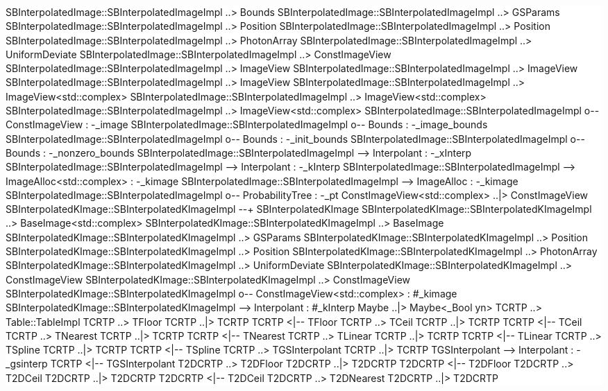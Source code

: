 SBInterpolatedImage::SBInterpolatedImageImpl ..> Bounds<T> 
SBInterpolatedImage::SBInterpolatedImageImpl ..> GSParams 
SBInterpolatedImage::SBInterpolatedImageImpl ..> Position<double> 
SBInterpolatedImage::SBInterpolatedImageImpl ..> Position<T> 
SBInterpolatedImage::SBInterpolatedImageImpl ..> PhotonArray 
SBInterpolatedImage::SBInterpolatedImageImpl ..> UniformDeviate 
SBInterpolatedImage::SBInterpolatedImageImpl ..> ConstImageView<T> 
SBInterpolatedImage::SBInterpolatedImageImpl ..> ImageView<double> 
SBInterpolatedImage::SBInterpolatedImageImpl ..> ImageView<T> 
SBInterpolatedImage::SBInterpolatedImageImpl ..> ImageView<float> 
SBInterpolatedImage::SBInterpolatedImageImpl ..> ImageView<std::complex<double>> 
SBInterpolatedImage::SBInterpolatedImageImpl ..> ImageView<std::complex<float>> 
SBInterpolatedImage::SBInterpolatedImageImpl ..> ImageView<std::complex<T>> 
SBInterpolatedImage::SBInterpolatedImageImpl o-- ConstImageView<double> : -_image
SBInterpolatedImage::SBInterpolatedImageImpl o-- Bounds<int> : -_image_bounds
SBInterpolatedImage::SBInterpolatedImageImpl o-- Bounds<int> : -_init_bounds
SBInterpolatedImage::SBInterpolatedImageImpl o-- Bounds<int> : -_nonzero_bounds
SBInterpolatedImage::SBInterpolatedImageImpl --> Interpolant : -_xInterp
SBInterpolatedImage::SBInterpolatedImageImpl --> Interpolant : -_kInterp
SBInterpolatedImage::SBInterpolatedImageImpl --> ImageAlloc<std::complex<double>> : -_kimage
SBInterpolatedImage::SBInterpolatedImageImpl --> ImageAlloc<T> : -_kimage
SBInterpolatedImage::SBInterpolatedImageImpl o-- ProbabilityTree<Pixel> : -_pt
ConstImageView<std::complex<double>> ..|> ConstImageView<T> 
SBInterpolatedKImage::SBInterpolatedKImageImpl --+ SBInterpolatedKImage 
SBInterpolatedKImage::SBInterpolatedKImageImpl ..> BaseImage<std::complex<double>> 
SBInterpolatedKImage::SBInterpolatedKImageImpl ..> BaseImage<T> 
SBInterpolatedKImage::SBInterpolatedKImageImpl ..> GSParams 
SBInterpolatedKImage::SBInterpolatedKImageImpl ..> Position<double> 
SBInterpolatedKImage::SBInterpolatedKImageImpl ..> Position<T> 
SBInterpolatedKImage::SBInterpolatedKImageImpl ..> PhotonArray 
SBInterpolatedKImage::SBInterpolatedKImageImpl ..> UniformDeviate 
SBInterpolatedKImage::SBInterpolatedKImageImpl ..> ConstImageView<double> 
SBInterpolatedKImage::SBInterpolatedKImageImpl ..> ConstImageView<T> 
SBInterpolatedKImage::SBInterpolatedKImageImpl o-- ConstImageView<std::complex<double>> : #_kimage
SBInterpolatedKImage::SBInterpolatedKImageImpl --> Interpolant : #_kInterp
Maybe<false> ..|> Maybe<_Bool yn> 
TCRTP<T> ..> Table::TableImpl 
TCRTP<TFloor> ..> TFloor 
TCRTP<TFloor> ..|> TCRTP<T> 
TCRTP<TFloor> <|-- TFloor 
TCRTP<TCeil> ..> TCeil 
TCRTP<TCeil> ..|> TCRTP<T> 
TCRTP<TCeil> <|-- TCeil 
TCRTP<TNearest> ..> TNearest 
TCRTP<TNearest> ..|> TCRTP<T> 
TCRTP<TNearest> <|-- TNearest 
TCRTP<TLinear> ..> TLinear 
TCRTP<TLinear> ..|> TCRTP<T> 
TCRTP<TLinear> <|-- TLinear 
TCRTP<TSpline> ..> TSpline 
TCRTP<TSpline> ..|> TCRTP<T> 
TCRTP<TSpline> <|-- TSpline 
TCRTP<TGSInterpolant> ..> TGSInterpolant 
TCRTP<TGSInterpolant> ..|> TCRTP<T> 
TGSInterpolant --> Interpolant : -_gsinterp
TCRTP<TGSInterpolant> <|-- TGSInterpolant 
T2DCRTP<T2DFloor> ..> T2DFloor 
T2DCRTP<T2DFloor> ..|> T2DCRTP<T> 
T2DCRTP<T2DFloor> <|-- T2DFloor 
T2DCRTP<T2DCeil> ..> T2DCeil 
T2DCRTP<T2DCeil> ..|> T2DCRTP<T> 
T2DCRTP<T2DCeil> <|-- T2DCeil 
T2DCRTP<T2DNearest> ..> T2DNearest 
T2DCRTP<T2DNearest> ..|> T2DCRTP<T> 